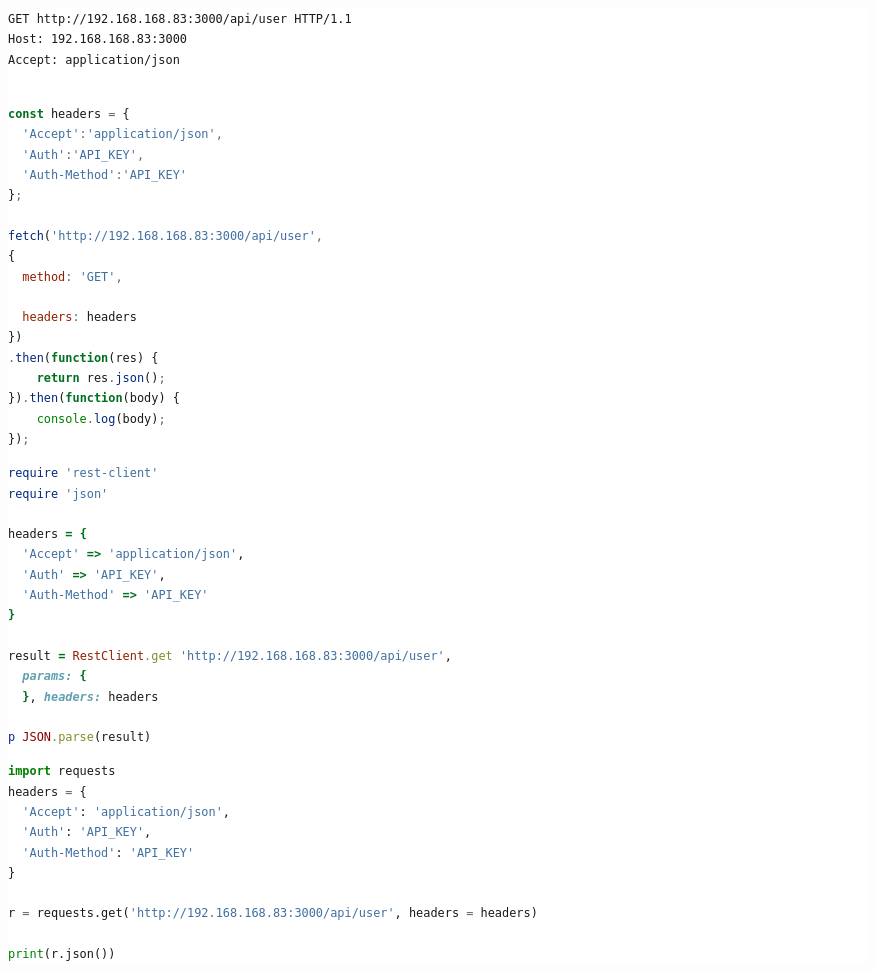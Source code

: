```http
GET http://192.168.168.83:3000/api/user HTTP/1.1
Host: 192.168.168.83:3000
Accept: application/json

```

```javascript

const headers = {
  'Accept':'application/json',
  'Auth':'API_KEY',
  'Auth-Method':'API_KEY'
};

fetch('http://192.168.168.83:3000/api/user',
{
  method: 'GET',

  headers: headers
})
.then(function(res) {
    return res.json();
}).then(function(body) {
    console.log(body);
});

```

```ruby
require 'rest-client'
require 'json'

headers = {
  'Accept' => 'application/json',
  'Auth' => 'API_KEY',
  'Auth-Method' => 'API_KEY'
}

result = RestClient.get 'http://192.168.168.83:3000/api/user',
  params: {
  }, headers: headers

p JSON.parse(result)

```

```python
import requests
headers = {
  'Accept': 'application/json',
  'Auth': 'API_KEY',
  'Auth-Method': 'API_KEY'
}

r = requests.get('http://192.168.168.83:3000/api/user', headers = headers)

print(r.json())

```
